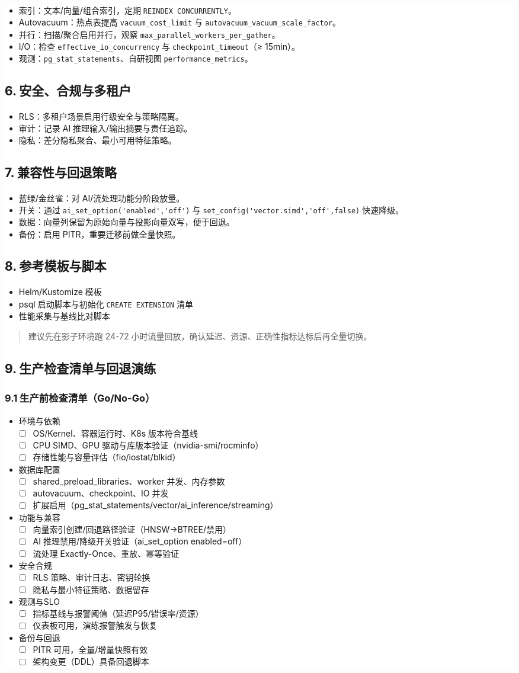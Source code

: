 - 索引：文本/向量/组合索引，定期 `REINDEX CONCURRENTLY`。
- Autovacuum：热点表提高 `vacuum_cost_limit` 与 `autovacuum_vacuum_scale_factor`。
- 并行：扫描/聚合启用并行，观察 `max_parallel_workers_per_gather`。
- I/O：检查 `effective_io_concurrency` 与 `checkpoint_timeout`（≥ 15min）。
- 观测：`pg_stat_statements`、自研视图 `performance_metrics`。

## 6. 安全、合规与多租户

- RLS：多租户场景启用行级安全与策略隔离。
- 审计：记录 AI 推理输入/输出摘要与责任追踪。
- 隐私：差分隐私聚合、最小可用特征策略。

## 7. 兼容性与回退策略

- 蓝绿/金丝雀：对 AI/流处理功能分阶段放量。
- 开关：通过 `ai_set_option('enabled','off')` 与 `set_config('vector.simd','off',false)` 快速降级。
- 数据：向量列保留为原始向量与投影向量双写，便于回退。
- 备份：启用 PITR，重要迁移前做全量快照。

## 8. 参考模板与脚本

- Helm/Kustomize 模板
- psql 启动脚本与初始化 `CREATE EXTENSION` 清单
- 性能采集与基线比对脚本

> 建议先在影子环境跑 24-72 小时流量回放，确认延迟、资源、正确性指标达标后再全量切换。

## 9. 生产检查清单与回退演练

### 9.1 生产前检查清单（Go/No-Go）

- 环境与依赖
  - [ ] OS/Kernel、容器运行时、K8s 版本符合基线
  - [ ] CPU SIMD、GPU 驱动与库版本验证（nvidia-smi/rocminfo）
  - [ ] 存储性能与容量评估（fio/iostat/blkid）
- 数据库配置
  - [ ] shared_preload_libraries、worker 并发、内存参数
  - [ ] autovacuum、checkpoint、IO 并发
  - [ ] 扩展启用（pg_stat_statements/vector/ai_inference/streaming）
- 功能与兼容
  - [ ] 向量索引创建/回退路径验证（HNSW→BTREE/禁用）
  - [ ] AI 推理禁用/降级开关验证（ai_set_option enabled=off）
  - [ ] 流处理 Exactly-Once、重放、幂等验证
- 安全合规
  - [ ] RLS 策略、审计日志、密钥轮换
  - [ ] 隐私与最小特征策略、数据留存
- 观测与SLO
  - [ ] 指标基线与报警阈值（延迟P95/错误率/资源）
  - [ ] 仪表板可用，演练报警触发与恢复
- 备份与回退
  - [ ] PITR 可用，全量/增量快照有效
  - [ ] 架构变更（DDL）具备回退脚本
